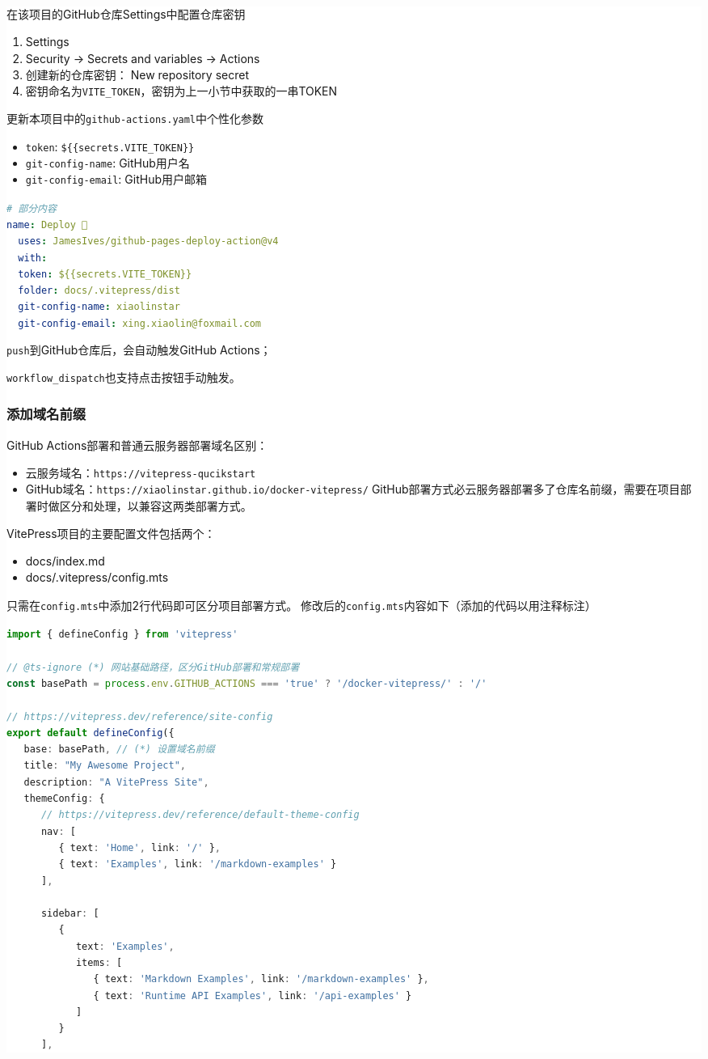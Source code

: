 在该项目的GitHub仓库Settings中配置仓库密钥
1. Settings
2. Security -> Secrets and variables -> Actions
3. 创建新的仓库密钥： New repository secret
4. 密钥命名为`VITE_TOKEN`，密钥为上一小节中获取的一串TOKEN

更新本项目中的`github-actions.yaml`中个性化参数

- `token`: `${{secrets.VITE_TOKEN}}`
- `git-config-name`: GitHub用户名
- `git-config-email`: GitHub用户邮箱

```yaml
# 部分内容
name: Deploy 🚀
  uses: JamesIves/github-pages-deploy-action@v4
  with:
  token: ${{secrets.VITE_TOKEN}}
  folder: docs/.vitepress/dist
  git-config-name: xiaolinstar
  git-config-email: xing.xiaolin@foxmail.com
```

`push`到GitHub仓库后，会自动触发GitHub Actions；

`workflow_dispatch`也支持点击按钮手动触发。

### 添加域名前缀

GitHub Actions部署和普通云服务器部署域名区别：
- 云服务域名：`https://vitepress-qucikstart`
- GitHub域名：`https://xiaolinstar.github.io/docker-vitepress/`
GitHub部署方式必云服务器部署多了仓库名前缀，需要在项目部署时做区分和处理，以兼容这两类部署方式。

VitePress项目的主要配置文件包括两个：
- docs/index.md
- docs/.vitepress/config.mts

只需在`config.mts`中添加2行代码即可区分项目部署方式。 修改后的`config.mts`内容如下（添加的代码以用注释标注）
```ts
import { defineConfig } from 'vitepress'

// @ts-ignore (*) 网站基础路径，区分GitHub部署和常规部署
const basePath = process.env.GITHUB_ACTIONS === 'true' ? '/docker-vitepress/' : '/'

// https://vitepress.dev/reference/site-config
export default defineConfig({
   base: basePath, // (*) 设置域名前缀
   title: "My Awesome Project",
   description: "A VitePress Site",
   themeConfig: {
      // https://vitepress.dev/reference/default-theme-config
      nav: [
         { text: 'Home', link: '/' },
         { text: 'Examples', link: '/markdown-examples' }
      ],

      sidebar: [
         {
            text: 'Examples',
            items: [
               { text: 'Markdown Examples', link: '/markdown-examples' },
               { text: 'Runtime API Examples', link: '/api-examples' }
            ]
         }
      ],

```